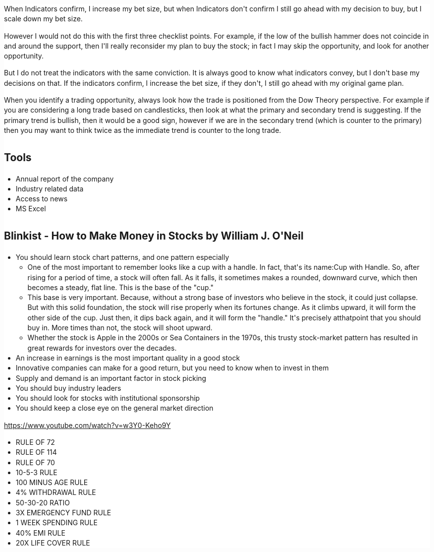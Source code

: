 When Indicators confirm, I increase my bet size, but when Indicators don't confirm I still go ahead with my decision to buy, but I scale down my bet size.

However I would not do this with the first three checklist points. For example, if the low of the bullish hammer does not coincide in and around the support, then I'll really reconsider my plan to buy the stock; in fact I may skip the opportunity, and look for another opportunity.

But I do not treat the indicators with the same conviction. It is always good to know what indicators convey, but I don't base my decisions on that. If the indicators confirm, I increase the bet size, if they don't, I still go ahead with my original game plan.

When you identify a trading opportunity, always look how the trade is positioned from the Dow Theory perspective. For example if you are considering a long trade based on candlesticks, then look at what the primary and secondary trend is suggesting. If the primary trend is bullish, then it would be a good sign, however if we are in the secondary trend (which is counter to the primary) then you may want to think twice as the immediate trend is counter to the long trade.

## Tools

- Annual report of the company
- Industry related data
- Access to news
- MS Excel

## Blinkist - How to Make Money in Stocks by William J. O'Neil

- You should learn stock chart patterns, and one pattern especially
  - One of the most important to remember looks like a cup with a handle. In fact, that's its name:Cup with Handle. So, after rising for a period of time, a stock will often fall. As it falls, it sometimes makes a rounded, downward curve, which then becomes a steady, flat line. This is the base of the "cup."
  - This base is very important. Because, without a strong base of investors who believe in the stock, it could just collapse. But with this solid foundation, the stock will rise properly when its fortunes change. As it climbs upward, it will form the other side of the cup. Just then, it dips back again, and it will form the "handle." It's precisely atthatpoint that you should buy in. More times than not, the stock will shoot upward.
  - Whether the stock is Apple in the 2000s or Sea Containers in the 1970s, this trusty stock-market pattern has resulted in great rewards for investors over the decades.
- An increase in earnings is the most important quality in a good stock
- Innovative companies can make for a good return, but you need to know when to invest in them
- Supply and demand is an important factor in stock picking
- You should buy industry leaders
- You should look for stocks with institutional sponsorship
- You should keep a close eye on the general market direction

<https://www.youtube.com/watch?v=w3Y0-Keho9Y>

- RULE OF 72
- RULE OF 114
- RULE OF 70
- 10-5-3 RULE
- 100 MINUS AGE RULE
- 4% WITHDRAWAL RULE
- 50-30-20 RATIO
- 3X EMERGENCY FUND RULE
- 1 WEEK SPENDING RULE
- 40% EMI RULE
- 20X LIFE COVER RULE
